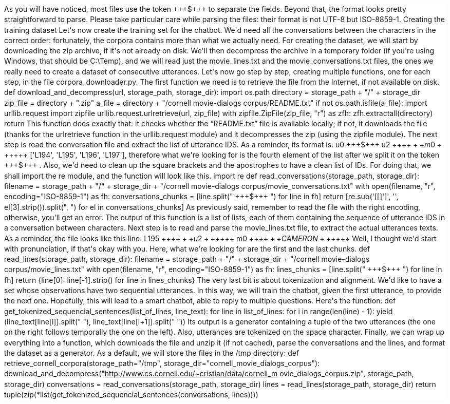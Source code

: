 As you will have noticed, most files use the token  +++$+++  to separate the fields. Beyond that, the format looks pretty straightforward to parse. Please take particular care while parsing the files: their format is not UTF-8 but ISO-8859-1.
Creating the training dataset
Let's now create the training set for the chatbot. We'd need all the conversations between the characters in the correct order: fortunately, the corpora contains more than what we actually need. For creating the dataset, we will start by downloading the zip archive, if it's not already on disk. We'll then decompress the archive in a temporary folder (if you're using Windows, that should be C:\Temp), and we will read just the movie_lines.txt and the movie_conversations.txt files, the ones we really need to create a dataset of consecutive utterances.
Let's now go step by step, creating multiple functions, one for each step, in the file corpora_downloader.py. The first function we need is to retrieve the file from the Internet, if not available on disk.
def download_and_decompress(url, storage_path, storage_dir):    import os.path
   directory = storage_path + "/" + storage_dir
   zip_file = directory + ".zip"
   a_file = directory + "/cornell movie-dialogs corpus/README.txt"    if not os.path.isfile(a_file):
       import urllib.request        import zipfile
       urllib.request.urlretrieve(url, zip_file)        with zipfile.ZipFile(zip_file, "r") as zfh:            zfh.extractall(directory)    return
This function does exactly that: it checks whether the “README.txt” file is available locally; if not, it downloads the file (thanks for the urlretrieve function in the urllib.request module) and it decompresses the zip (using the zipfile module).
The next step is read the conversation file and extract the list of utterance IDS. As a reminder, its format is: u0 +++$+++ u2 +++$+++ m0 +++$+++ ['L194', 'L195', 'L196', 'L197'], therefore what we're looking for is the fourth element of the list after we split it on the token  +++$+++ . Also, we'd need to clean up the square brackets and the apostrophes to have a clean list of IDs. For doing that, we shall import the re module, and the function will look like this.
import re def read_conversations(storage_path, storage_dir):    filename = storage_path + "/" + storage_dir + "/cornell movie-dialogs
corpus/movie_conversations.txt"    with open(filename, "r", encoding="ISO-8859-1") as fh:        conversations_chunks = [line.split(" +++$+++ ") for line in fh]    return [re.sub('[\[\]\']', '', el[3].strip()).split(", ") for el in conversations_chunks]
As previously said, remember to read the file with the right encoding, otherwise, you'll get an error. The output of this function is a list of lists, each of them containing the sequence of utterance IDS in a conversation between characters. Next step is to read and parse the movie_lines.txt file, to extract the actual utterances texts. As a reminder, the file looks like this line:
L195 +++$+++ u2 +++$+++ m0 +++$+++ CAMERON +++$+++ Well, I thought we'd start with pronunciation, if that's okay with you.
Here, what we're looking for are the first and the last chunks.
def read_lines(storage_path, storage_dir):    filename = storage_path + "/" + storage_dir + "/cornell movie-dialogs
corpus/movie_lines.txt"    with open(filename, "r", encoding="ISO-8859-1") as fh:
       lines_chunks = [line.split(" +++$+++ ") for line in fh]    return {line[0]: line[-1].strip() for line in lines_chunks}
The very last bit is about tokenization and alignment. We'd like to have a set whose observations have two sequential utterances. In this way, we will train the chatbot, given the first utterance, to provide the next one. Hopefully, this will lead to a smart chatbot, able to reply to multiple questions. Here's the function:
def get_tokenized_sequencial_sentences(list_of_lines, line_text):
   for line in list_of_lines:        for i in range(len(line) - 1):            yield (line_text[line[i]].split(" "), line_text[line[i+1]].split(" "))
Its output is a generator containing a tuple of the two utterances (the one on the right follows temporally the one on the left). Also, utterances are tokenized on the space character.
Finally, we can wrap up everything into a function, which downloads the file and unzip it (if not cached), parse the conversations and the lines, and format the dataset as a generator. As a default, we will store the files in the /tmp directory:
def retrieve_cornell_corpora(storage_path="/tmp", storage_dir="cornell_movie_dialogs_corpus"): download_and_decompress("http://www.cs.cornell.edu/~cristian/data/cornell_m
ovie_dialogs_corpus.zip",                      storage_path,                            storage_dir)
   conversations = read_conversations(storage_path, storage_dir)
   lines = read_lines(storage_path, storage_dir)
   return tuple(zip(*list(get_tokenized_sequencial_sentences(conversations, lines))))